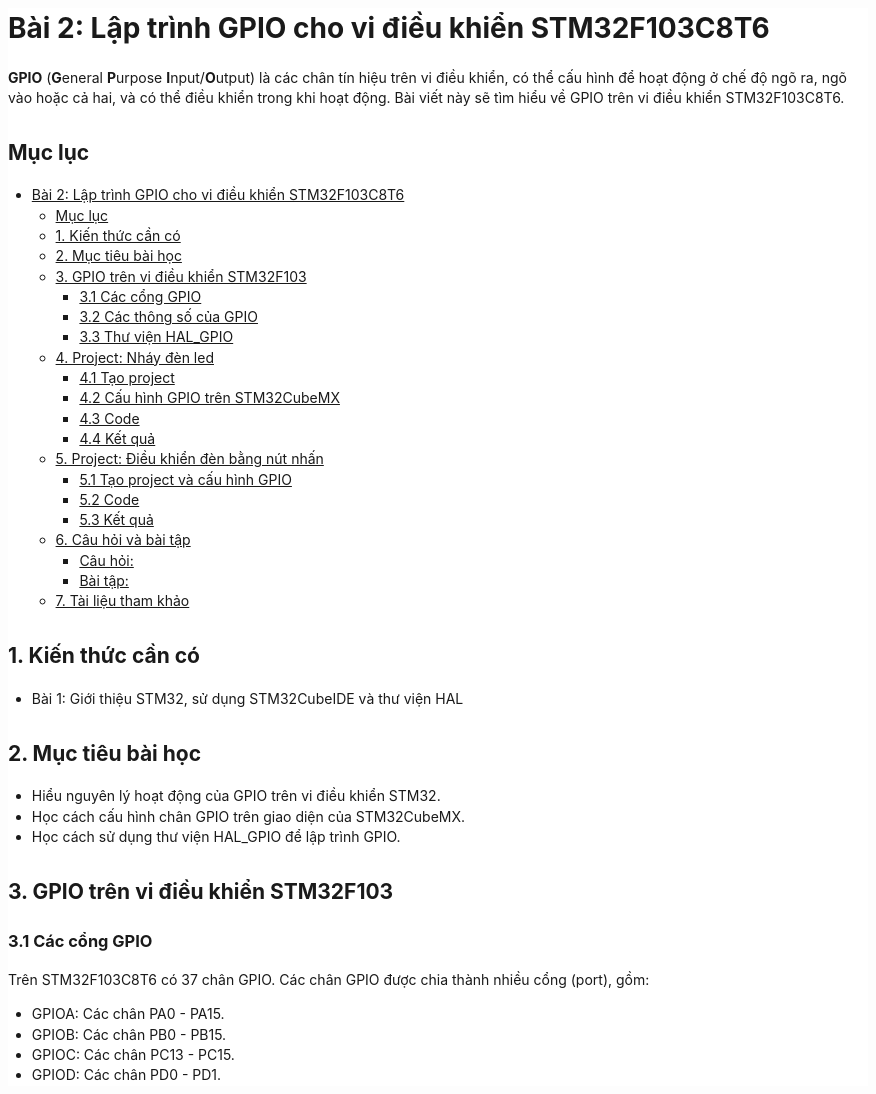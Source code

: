 # Bài 2: Lập trình GPIO cho vi điều khiển STM32F103C8T6

**GPIO** (**G**eneral **P**urpose **I**nput/**O**utput) là các chân tín hiệu trên vi điều khiển, có thể cấu hình để hoạt động ở chế độ ngõ ra, ngõ vào hoặc cả hai, và có thể điều khiển trong khi hoạt động. Bài viết này sẽ tìm hiểu về GPIO trên vi điều khiển STM32F103C8T6.

## Mục lục

- [Bài 2: Lập trình GPIO cho vi điều khiển STM32F103C8T6](#bài-2-lập-trình-gpio-cho-vi-điều-khiển-stm32f103c8t6)
  - [Mục lục](#mục-lục)
  - [1. Kiến thức cần có](#1-kiến-thức-cần-có)
  - [2. Mục tiêu bài học](#2-mục-tiêu-bài-học)
  - [3. GPIO trên vi điều khiển STM32F103](#3-gpio-trên-vi-điều-khiển-stm32f103)
    - [3.1 Các cổng GPIO](#31-các-cổng-gpio)
    - [3.2 Các thông số của GPIO](#32-các-thông-số-của-gpio)
    - [3.3 Thư viện HAL\_GPIO](#33-thư-viện-hal_gpio)
  - [4. Project: Nháy đèn led](#4-project-nháy-đèn-led)
    - [4.1 Tạo project](#41-tạo-project)
    - [4.2 Cấu hình GPIO trên STM32CubeMX](#42-cấu-hình-gpio-trên-stm32cubemx)
    - [4.3 Code](#43-code)
    - [4.4 Kết quả](#44-kết-quả)
  - [5. Project: Điều khiển đèn bằng nút nhấn](#5-project-điều-khiển-đèn-bằng-nút-nhấn)
    - [5.1 Tạo project và cấu hình GPIO](#51-tạo-project-và-cấu-hình-gpio)
    - [5.2 Code](#52-code)
    - [5.3 Kết quả](#53-kết-quả)
  - [6. Câu hỏi và bài tập](#6-câu-hỏi-và-bài-tập)
    - [Câu hỏi:](#câu-hỏi)
    - [Bài tập:](#bài-tập)
  - [7. Tài liệu tham khảo](#7-tài-liệu-tham-khảo)


## 1. Kiến thức cần có

- Bài 1:  Giới thiệu STM32, sử dụng STM32CubeIDE và thư viện HAL

## 2. Mục tiêu bài học

- Hiểu nguyên lý hoạt động của GPIO trên vi điều khiển STM32.
- Học cách cấu hình chân GPIO trên giao diện của STM32CubeMX.
- Học cách sử dụng thư viện HAL_GPIO để lập trình GPIO.

## 3. GPIO trên vi điều khiển STM32F103

### 3.1 Các cổng GPIO

Trên STM32F103C8T6 có 37 chân GPIO. Các chân GPIO được chia thành nhiều cổng (port), gồm:

- GPIOA: Các chân PA0 - PA15.
- GPIOB: Các chân PB0 - PB15.
- GPIOC: Các chân PC13 - PC15.
- GPIOD: Các chân PD0 - PD1.
